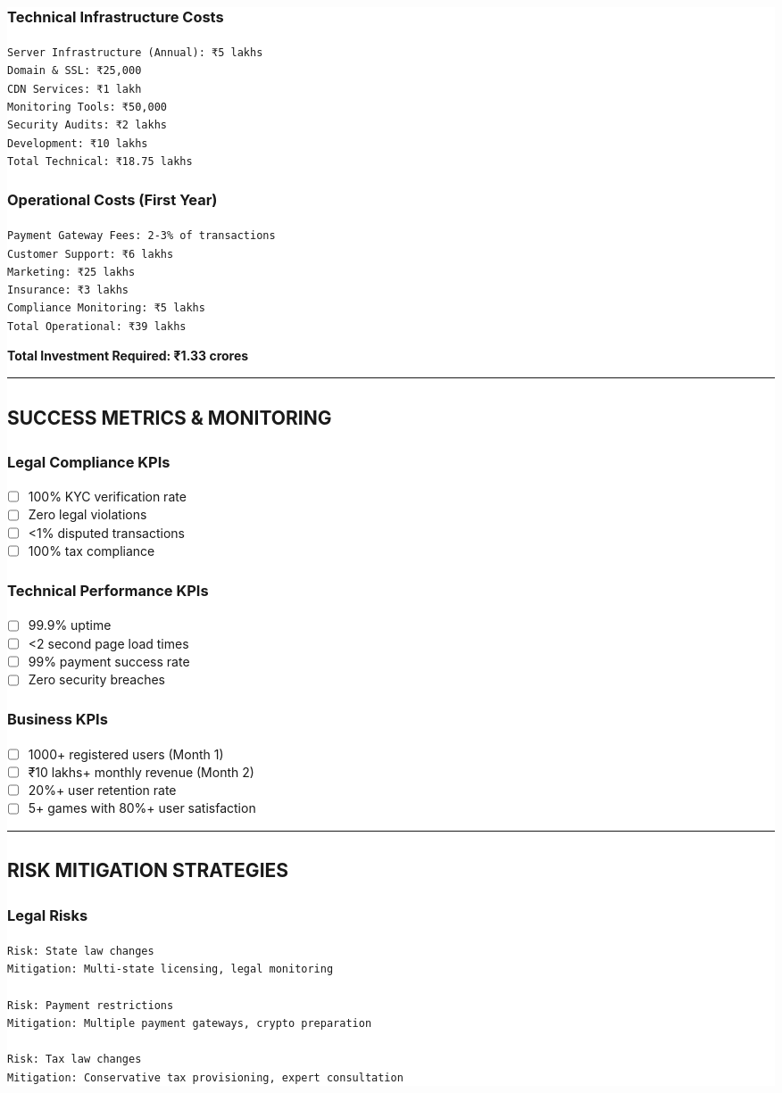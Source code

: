 ### Technical Infrastructure Costs
```
Server Infrastructure (Annual): ₹5 lakhs
Domain & SSL: ₹25,000
CDN Services: ₹1 lakh
Monitoring Tools: ₹50,000
Security Audits: ₹2 lakhs
Development: ₹10 lakhs
Total Technical: ₹18.75 lakhs
```

### Operational Costs (First Year)
```
Payment Gateway Fees: 2-3% of transactions
Customer Support: ₹6 lakhs
Marketing: ₹25 lakhs
Insurance: ₹3 lakhs
Compliance Monitoring: ₹5 lakhs
Total Operational: ₹39 lakhs
```

**Total Investment Required: ₹1.33 crores**

---

## SUCCESS METRICS & MONITORING

### Legal Compliance KPIs
- [ ] 100% KYC verification rate
- [ ] Zero legal violations
- [ ] <1% disputed transactions
- [ ] 100% tax compliance

### Technical Performance KPIs
- [ ] 99.9% uptime
- [ ] <2 second page load times
- [ ] 99% payment success rate
- [ ] Zero security breaches

### Business KPIs
- [ ] 1000+ registered users (Month 1)
- [ ] ₹10 lakhs+ monthly revenue (Month 2)
- [ ] 20%+ user retention rate
- [ ] 5+ games with 80%+ user satisfaction

---

## RISK MITIGATION STRATEGIES

### Legal Risks
```
Risk: State law changes
Mitigation: Multi-state licensing, legal monitoring

Risk: Payment restrictions
Mitigation: Multiple payment gateways, crypto preparation

Risk: Tax law changes
Mitigation: Conservative tax provisioning, expert consultation
```
